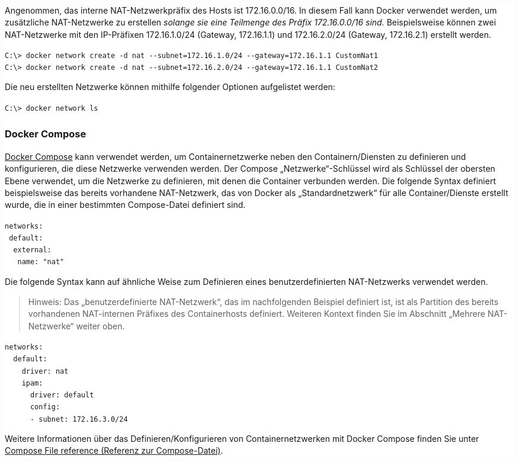 Angenommen, das interne NAT-Netzwerkpräfix des Hosts ist 172.16.0.0/16. In diesem Fall kann Docker verwendet werden, um zusätzliche NAT-Netzwerke zu erstellen *solange sie eine Teilmenge des Präfix 172.16.0.0/16 sind.* Beispielsweise können zwei NAT-Netzwerke mit den IP-Präfixen 172.16.1.0/24 (Gateway, 172.16.1.1) und 172.16.2.0/24 (Gateway, 172.16.2.1) erstellt werden.

```
C:\> docker network create -d nat --subnet=172.16.1.0/24 --gateway=172.16.1.1 CustomNat1
C:\> docker network create -d nat --subnet=172.16.2.0/24 --gateway=172.16.1.1 CustomNat2
```

Die neu erstellten Netzwerke können mithilfe folgender Optionen aufgelistet werden:
```
C:\> docker network ls
```

### <a name="docker-compose"></a>Docker Compose

[Docker Compose](https://docs.docker.com/compose/overview/) kann verwendet werden, um Containernetzwerke neben den Containern/Diensten zu definieren und konfigurieren, die diese Netzwerke verwenden werden. Der Compose „Netzwerke“-Schlüssel wird als Schlüssel der obersten Ebene verwendet, um die Netzwerke zu definieren, mit denen die Container verbunden werden. Die folgende Syntax definiert beispielsweise das bereits vorhandene NAT-Netzwerk, das von Docker als „Standardnetzwerk“ für alle Container/Dienste erstellt wurde, die in einer bestimmten Compose-Datei definiert sind.

```
networks:
 default:
  external:
   name: "nat"
```

Die folgende Syntax kann auf ähnliche Weise zum Definieren eines benutzerdefinierten NAT-Netzwerks verwendet werden.

> Hinweis: Das „benutzerdefinierte NAT-Netzwerk“, das im nachfolgenden Beispiel definiert ist, ist als Partition des bereits vorhandenen NAT-internen Präfixes des Containerhosts definiert. Weiteren Kontext finden Sie im Abschnitt „Mehrere NAT-Netzwerke“ weiter oben.

```
networks:
  default:
    driver: nat
    ipam:
      driver: default
      config:
      - subnet: 172.16.3.0/24
```

Weitere Informationen über das Definieren/Konfigurieren von Containernetzwerken mit Docker Compose finden Sie unter [Compose File reference (Referenz zur Compose-Datei)](https://docs.docker.com/compose/compose-file/).